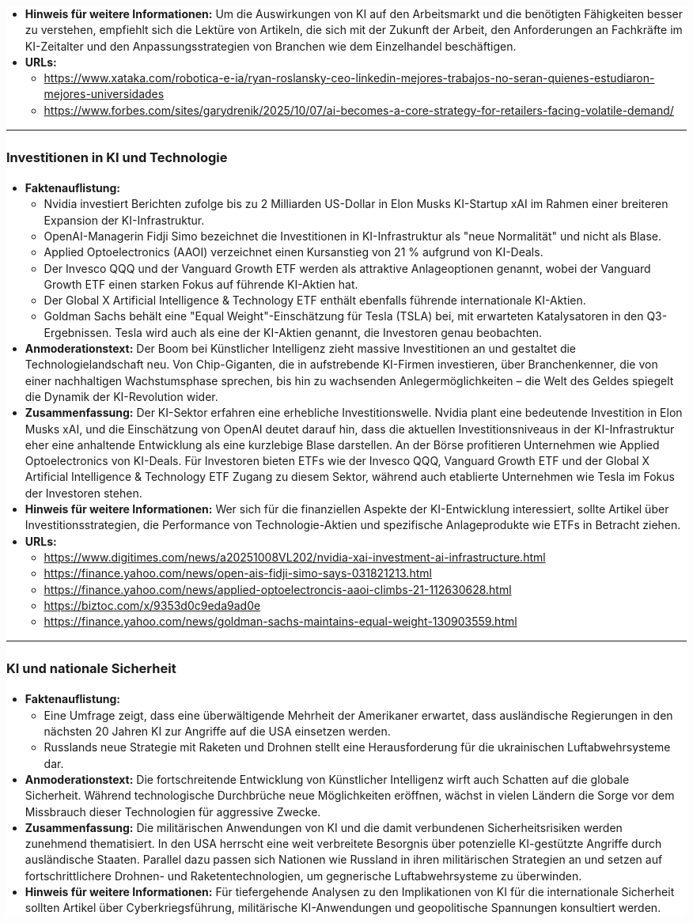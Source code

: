 *   **Hinweis für weitere Informationen:** Um die Auswirkungen von KI auf den Arbeitsmarkt und die benötigten Fähigkeiten besser zu verstehen, empfiehlt sich die Lektüre von Artikeln, die sich mit der Zukunft der Arbeit, den Anforderungen an Fachkräfte im KI-Zeitalter und den Anpassungsstrategien von Branchen wie dem Einzelhandel beschäftigen.
*   **URLs:**
    *   https://www.xataka.com/robotica-e-ia/ryan-roslansky-ceo-linkedin-mejores-trabajos-no-seran-quienes-estudiaron-mejores-universidades
    *   https://www.forbes.com/sites/garydrenik/2025/10/07/ai-becomes-a-core-strategy-for-retailers-facing-volatile-demand/
--------------------------------------------
### Investitionen in KI und Technologie
*   **Faktenauflistung:**
    *   Nvidia investiert Berichten zufolge bis zu 2 Milliarden US-Dollar in Elon Musks KI-Startup xAI im Rahmen einer breiteren Expansion der KI-Infrastruktur.
    *   OpenAI-Managerin Fidji Simo bezeichnet die Investitionen in KI-Infrastruktur als "neue Normalität" und nicht als Blase.
    *   Applied Optoelectronics (AAOI) verzeichnet einen Kursanstieg von 21 % aufgrund von KI-Deals.
    *   Der Invesco QQQ und der Vanguard Growth ETF werden als attraktive Anlageoptionen genannt, wobei der Vanguard Growth ETF einen starken Fokus auf führende KI-Aktien hat.
    *   Der Global X Artificial Intelligence & Technology ETF enthält ebenfalls führende internationale KI-Aktien.
    *   Goldman Sachs behält eine "Equal Weight"-Einschätzung für Tesla (TSLA) bei, mit erwarteten Katalysatoren in den Q3-Ergebnissen. Tesla wird auch als eine der KI-Aktien genannt, die Investoren genau beobachten.
*   **Anmoderationstext:** Der Boom bei Künstlicher Intelligenz zieht massive Investitionen an und gestaltet die Technologielandschaft neu. Von Chip-Giganten, die in aufstrebende KI-Firmen investieren, über Branchenkenner, die von einer nachhaltigen Wachstumsphase sprechen, bis hin zu wachsenden Anlegermöglichkeiten – die Welt des Geldes spiegelt die Dynamik der KI-Revolution wider.
*   **Zusammenfassung:** Der KI-Sektor erfahren eine erhebliche Investitionswelle. Nvidia plant eine bedeutende Investition in Elon Musks xAI, und die Einschätzung von OpenAI deutet darauf hin, dass die aktuellen Investitionsniveaus in der KI-Infrastruktur eher eine anhaltende Entwicklung als eine kurzlebige Blase darstellen. An der Börse profitieren Unternehmen wie Applied Optoelectronics von KI-Deals. Für Investoren bieten ETFs wie der Invesco QQQ, Vanguard Growth ETF und der Global X Artificial Intelligence & Technology ETF Zugang zu diesem Sektor, während auch etablierte Unternehmen wie Tesla im Fokus der Investoren stehen.
*   **Hinweis für weitere Informationen:** Wer sich für die finanziellen Aspekte der KI-Entwicklung interessiert, sollte Artikel über Investitionsstrategien, die Performance von Technologie-Aktien und spezifische Anlageprodukte wie ETFs in Betracht ziehen.
*   **URLs:**
    *   https://www.digitimes.com/news/a20251008VL202/nvidia-xai-investment-ai-infrastructure.html
    *   https://finance.yahoo.com/news/open-ais-fidji-simo-says-031821213.html
    *   https://finance.yahoo.com/news/applied-optoelectroncis-aaoi-climbs-21-112630628.html
    *   https://biztoc.com/x/9353d0c9eda9ad0e
    *   https://finance.yahoo.com/news/goldman-sachs-maintains-equal-weight-130903559.html
--------------------------------------------
### KI und nationale Sicherheit
*   **Faktenauflistung:**
    *   Eine Umfrage zeigt, dass eine überwältigende Mehrheit der Amerikaner erwartet, dass ausländische Regierungen in den nächsten 20 Jahren KI zur Angriffe auf die USA einsetzen werden.
    *   Russlands neue Strategie mit Raketen und Drohnen stellt eine Herausforderung für die ukrainischen Luftabwehrsysteme dar.
*   **Anmoderationstext:** Die fortschreitende Entwicklung von Künstlicher Intelligenz wirft auch Schatten auf die globale Sicherheit. Während technologische Durchbrüche neue Möglichkeiten eröffnen, wächst in vielen Ländern die Sorge vor dem Missbrauch dieser Technologien für aggressive Zwecke.
*   **Zusammenfassung:** Die militärischen Anwendungen von KI und die damit verbundenen Sicherheitsrisiken werden zunehmend thematisiert. In den USA herrscht eine weit verbreitete Besorgnis über potenzielle KI-gestützte Angriffe durch ausländische Staaten. Parallel dazu passen sich Nationen wie Russland in ihren militärischen Strategien an und setzen auf fortschrittlichere Drohnen- und Raketentechnologien, um gegnerische Luftabwehrsysteme zu überwinden.
*   **Hinweis für weitere Informationen:** Für tiefergehende Analysen zu den Implikationen von KI für die internationale Sicherheit sollten Artikel über Cyberkriegsführung, militärische KI-Anwendungen und geopolitische Spannungen konsultiert werden.